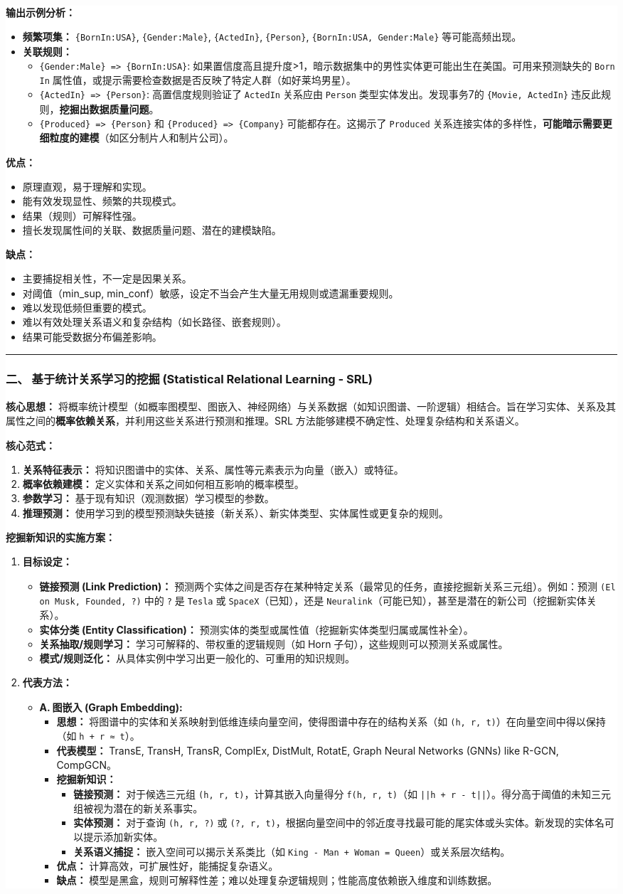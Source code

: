 **输出示例分析：**
*   **频繁项集：** `{BornIn:USA}`, `{Gender:Male}`, `{ActedIn}`, `{Person}`, `{BornIn:USA, Gender:Male}` 等可能高频出现。
*   **关联规则：**
    *   `{Gender:Male} => {BornIn:USA}`: 如果置信度高且提升度>1，暗示数据集中的男性实体更可能出生在美国。可用来预测缺失的 `BornIn` 属性值，或提示需要检查数据是否反映了特定人群（如好莱坞男星）。
    *   `{ActedIn} => {Person}`: 高置信度规则验证了 `ActedIn` 关系应由 `Person` 类型实体发出。发现事务7的 `{Movie, ActedIn}` 违反此规则，**挖掘出数据质量问题**。
    *   `{Produced} => {Person}` 和 `{Produced} => {Company}` 可能都存在。这揭示了 `Produced` 关系连接实体的多样性，**可能暗示需要更细粒度的建模**（如区分制片人和制片公司）。

**优点：**
*   原理直观，易于理解和实现。
*   能有效发现显性、频繁的共现模式。
*   结果（规则）可解释性强。
*   擅长发现属性间的关联、数据质量问题、潜在的建模缺陷。

**缺点：**
*   主要捕捉相关性，不一定是因果关系。
*   对阈值（min_sup, min_conf）敏感，设定不当会产生大量无用规则或遗漏重要规则。
*   难以发现低频但重要的模式。
*   难以有效处理关系语义和复杂结构（如长路径、嵌套规则）。
*   结果可能受数据分布偏差影响。

---

### **二、 基于统计关系学习的挖掘 (Statistical Relational Learning - SRL)**

**核心思想：** 将概率统计模型（如概率图模型、图嵌入、神经网络）与关系数据（如知识图谱、一阶逻辑）相结合。旨在学习实体、关系及其属性之间的**概率依赖关系**，并利用这些关系进行预测和推理。SRL 方法能够建模不确定性、处理复杂结构和关系语义。

**核心范式：**
1.  **关系特征表示：** 将知识图谱中的实体、关系、属性等元素表示为向量（嵌入）或特征。
2.  **概率依赖建模：** 定义实体和关系之间如何相互影响的概率模型。
3.  **参数学习：** 基于现有知识（观测数据）学习模型的参数。
4.  **推理预测：** 使用学习到的模型预测缺失链接（新关系）、新实体类型、实体属性或更复杂的规则。

**挖掘新知识的实施方案：**

1.  **目标设定：**
    *   **链接预测 (Link Prediction)：** 预测两个实体之间是否存在某种特定关系（最常见的任务，直接挖掘新关系三元组）。例如：预测 `(Elon Musk, Founded, ?)` 中的 `?` 是 `Tesla` 或 `SpaceX`（已知），还是 `Neuralink`（可能已知），甚至是潜在的新公司（挖掘新实体关系）。
    *   **实体分类 (Entity Classification)：** 预测实体的类型或属性值（挖掘新实体类型归属或属性补全）。
    *   **关系抽取/规则学习：** 学习可解释的、带权重的逻辑规则（如 Horn 子句），这些规则可以预测关系或属性。
    *   **模式/规则泛化：** 从具体实例中学习出更一般化的、可重用的知识规则。

2.  **代表方法：**

    *   **A. 图嵌入 (Graph Embedding):**
        *   **思想：** 将图谱中的实体和关系映射到低维连续向量空间，使得图谱中存在的结构关系（如 `(h, r, t)`）在向量空间中得以保持（如 `h + r ≈ t`）。
        *   **代表模型：** TransE, TransH, TransR, ComplEx, DistMult, RotatE, Graph Neural Networks (GNNs) like R-GCN, CompGCN。
        *   **挖掘新知识：**
            *   **链接预测：** 对于候选三元组 `(h, r, t)`，计算其嵌入向量得分 `f(h, r, t)`（如 `||h + r - t||`）。得分高于阈值的未知三元组被视为潜在的新关系事实。
            *   **实体预测：** 对于查询 `(h, r, ?)` 或 `(?, r, t)`，根据向量空间中的邻近度寻找最可能的尾实体或头实体。新发现的实体名可以提示添加新实体。
            *   **关系语义捕捉：** 嵌入空间可以揭示关系类比（如 `King - Man + Woman = Queen`）或关系层次结构。
        *   **优点：** 计算高效，可扩展性好，能捕捉复杂语义。
        *   **缺点：** 模型是黑盒，规则可解释性差；难以处理复杂逻辑规则；性能高度依赖嵌入维度和训练数据。
